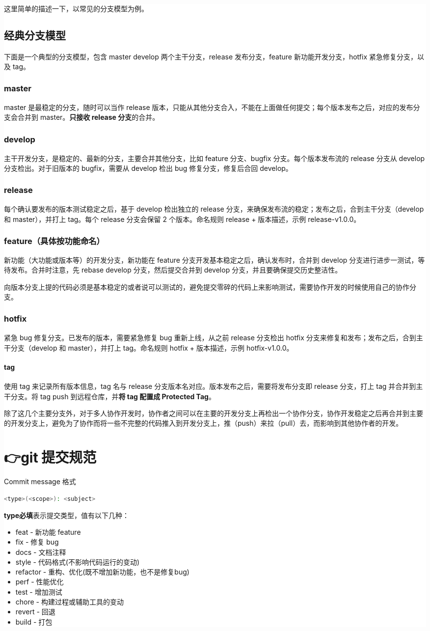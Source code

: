 这里简单的描述一下，以常见的分支模型为例。 

## 经典分支模型 

下面是一个典型的分支模型，包含 master develop 两个主干分支，release 发布分支，feature 新功能开发分支，hotfix 紧急修复分支，以及 tag。 

### master 

master 是最稳定的分支，随时可以当作 release 版本，只能从其他分支合入，不能在上面做任何提交；每个版本发布之后，对应的发布分支会合并到 master。**只接收 release 分支**的合并。 

### develop 

主干开发分支，是稳定的、最新的分支，主要合并其他分支，比如 feature 分支、bugfix 分支。每个版本发布流的 release 分支从 develop 分支检出。对于旧版本的 bugfix，需要从 develop 检出 bug 修复分支，修复后合回 develop。 

### release 

每个确认要发布的版本测试稳定之后，基于 develop 检出独立的 release 分支，来确保发布流的稳定；发布之后，合到主干分支（develop 和 master），并打上 tag。每个 release 分支会保留 2 个版本。命名规则 release + 版本描述，示例 release-v1.0.0。 

### feature（具体按功能命名） 

新功能（大功能或版本等）的开发分支，新功能在 feature 分支开发基本稳定之后，确认发布时，合并到 develop 分支进行进步一测试，等待发布。合并时注意，先 rebase develop 分支，然后提交合并到 develop 分支，并且要确保提交历史整洁性。 

向版本分支上提的代码必须是基本稳定的或者说可以测试的，避免提交零碎的代码上来影响测试，需要协作开发的时候使用自己的协作分支。 

### hotfix 

紧急 bug 修复分支。已发布的版本，需要紧急修复 bug 重新上线，从之前 release 分支检出 hotfix 分支来修复和发布；发布之后，合到主干分支（develop 和 master），并打上 tag。命名规则 hotfix + 版本描述，示例 hotfix-v1.0.0。 

#### tag 

使用 tag 来记录所有版本信息，tag 名与 release 分支版本名对应。版本发布之后，需要将发布分支即 release 分支，打上 tag 并合并到主干分支。将 tag push 到远程仓库，并**将 tag 配置成 Protected Tag**。 

除了这几个主要分支外，对于多人协作开发时，协作者之间可以在主要的开发分支上再检出一个协作分支，协作开发稳定之后再合并到主要的开发分支上，避免为了协作而将一些不完整的代码推入到开发分支上，推（push）来拉（pull）去，而影响到其他协作者的开发。

# :point_right:git 提交规范

Commit message 格式

```bash
<type>(<scope>): <subject>
```

**type必填**表示提交类型，值有以下几种：

- feat - 新功能 feature
- fix - 修复 bug
- docs - 文档注释
- style - 代码格式(不影响代码运行的变动)
- refactor - 重构、优化(既不增加新功能，也不是修复bug)
- perf - 性能优化
- test - 增加测试
- chore - 构建过程或辅助工具的变动
- revert - 回退
- build - 打包
